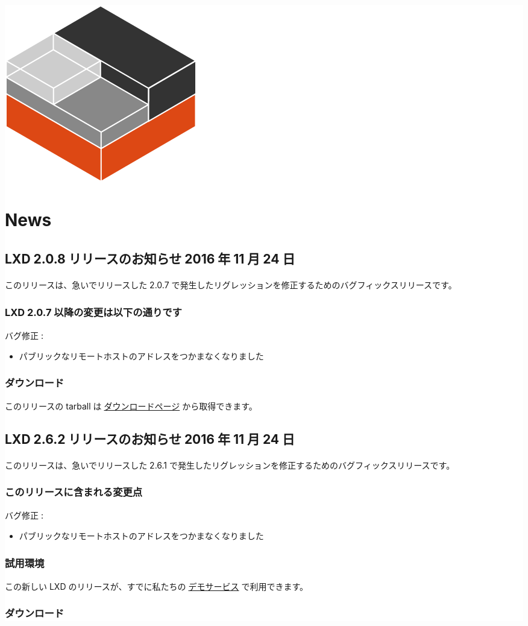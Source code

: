 ![Logo](/static/img/containers.png)

# News
## LXD 2.0.8 リリースのお知らせ <span class="text-muted">2016 年 11 月 24 日</span>

このリリースは、急いでリリースした 2.0.7 で発生したリグレッションを修正するためのバグフィックスリリースです。

### LXD 2.0.7 以降の変更は以下の通りです 

バグ修正 :

 * パブリックなリモートホストのアドレスをつかまなくなりました 

### ダウンロード 

このリリースの tarball は [ダウンロードページ](/lxd/downloads/) から取得できます。


## LXD 2.6.2 リリースのお知らせ <span class="text-muted">2016 年 11 月 24 日 </span>

このリリースは、急いでリリースした 2.6.1 で発生したリグレッションを修正するためのバグフィックスリリースです。

### このリリースに含まれる変更点 

バグ修正 :

 * パブリックなリモートホストのアドレスをつかまなくなりました 

### 試用環境 

この新しい LXD のリリースが、すでに私たちの [デモサービス](/ja/lxd/try-it/) で利用できます。

### ダウンロード 
